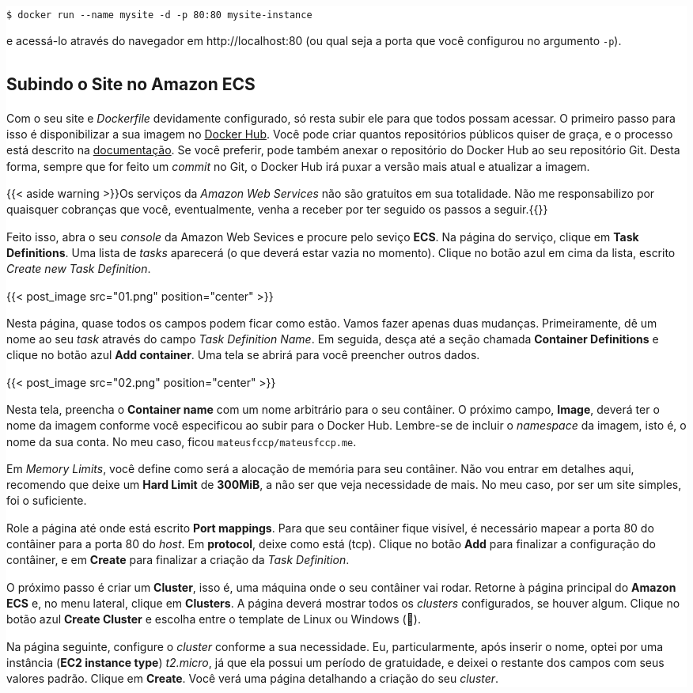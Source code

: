 ```
$ docker run --name mysite -d -p 80:80 mysite-instance
```
e acessá-lo através do navegador em http://localhost:80 (ou qual seja a porta que você configurou no argumento `-p`).

## Subindo o Site no Amazon ECS

Com o seu site e *Dockerfile* devidamente configurado, só resta subir ele para que todos possam acessar. O primeiro passo para isso é disponibilizar a sua imagem no [Docker Hub](https://docs.docker.com). Você pode criar quantos repositórios públicos quiser de graça, e o processo está descrito na [documentação](https://docs.docker.com/docker-hub/repos/). Se você preferir, pode também anexar o repositório do Docker Hub ao seu repositório Git. Desta forma, sempre que for feito um *commit* no Git, o Docker Hub irá puxar a versão mais atual e atualizar a imagem.

{{< aside warning >}}Os serviços da *Amazon Web Services* não são gratuitos em sua totalidade. Não me responsabilizo por quaisquer cobranças que você, eventualmente, venha a receber por ter seguido os passos a seguir.{{</aside>}}

Feito isso, abra o seu *console* da Amazon Web Sevices e procure pelo seviço **ECS**. Na página do serviço, clique em **Task Definitions**. Uma lista de *tasks* aparecerá (o que deverá estar vazia no momento). Clique no botão azul em cima da lista, escrito *Create new Task Definition*.

{{< post_image src="01.png" position="center"  >}}

Nesta página, quase todos os campos podem ficar como estão. Vamos fazer apenas duas mudanças. Primeiramente, dê um nome ao seu *task* através do campo *Task Definition Name*. Em seguida, desça até a seção chamada **Container Definitions** e clique no botão azul **Add container**. Uma tela se abrirá para você preencher outros dados.

{{< post_image src="02.png" position="center" >}}

Nesta tela, preencha o **Container name** com um nome arbitrário para o seu contâiner. O próximo campo, **Image**, deverá ter o nome da imagem conforme você especificou ao subir para o Docker Hub. Lembre-se de incluir o *namespace* da imagem, isto é, o nome da sua conta. No meu caso, ficou `mateusfccp/mateusfccp.me`.

Em *Memory Limits*, você define como será a alocação de memória para seu contâiner. Não vou entrar em detalhes aqui, recomendo que deixe um **Hard Limit** de **300MiB**, a não ser que veja necessidade de mais. No meu caso, por ser um site simples, foi o suficiente.

Role a página até onde está escrito **Port mappings**. Para que seu contâiner fique visível, é necessário mapear a porta 80 do contâiner para a porta 80 do *host*. Em **protocol**, deixe como está (tcp). Clique no botão **Add** para finalizar a configuração do contâiner, e em **Create** para finalizar a criação da *Task Definition*.

O próximo passo é criar um **Cluster**, isso é, uma máquina onde o seu contâiner vai rodar. Retorne à página principal do **Amazon ECS** e, no menu lateral, clique em **Clusters**. A página deverá mostrar todos os *clusters* configurados, se houver algum. Clique no botão azul **Create Cluster** e escolha entre o template de Linux ou Windows (💩).

Na página seguinte, configure o *cluster* conforme a sua necessidade. Eu, particularmente, após inserir o nome, optei por uma instância (**EC2 instance type**) *t2.micro*, já que ela possui um período de gratuidade, e deixei o restante dos campos com seus valores padrão. Clique em **Create**. Você verá uma página detalhando a criação do seu *cluster*.
